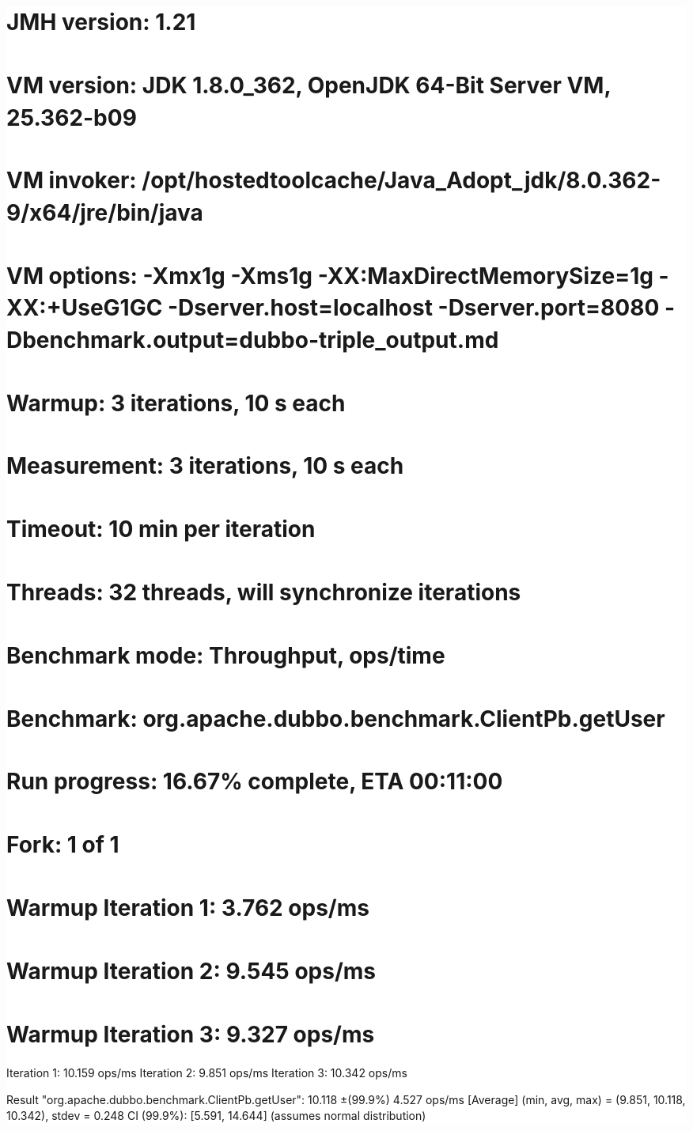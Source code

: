 
# JMH version: 1.21
# VM version: JDK 1.8.0_362, OpenJDK 64-Bit Server VM, 25.362-b09
# VM invoker: /opt/hostedtoolcache/Java_Adopt_jdk/8.0.362-9/x64/jre/bin/java
# VM options: -Xmx1g -Xms1g -XX:MaxDirectMemorySize=1g -XX:+UseG1GC -Dserver.host=localhost -Dserver.port=8080 -Dbenchmark.output=dubbo-triple_output.md
# Warmup: 3 iterations, 10 s each
# Measurement: 3 iterations, 10 s each
# Timeout: 10 min per iteration
# Threads: 32 threads, will synchronize iterations
# Benchmark mode: Throughput, ops/time
# Benchmark: org.apache.dubbo.benchmark.ClientPb.getUser

# Run progress: 16.67% complete, ETA 00:11:00
# Fork: 1 of 1
# Warmup Iteration   1: 3.762 ops/ms
# Warmup Iteration   2: 9.545 ops/ms
# Warmup Iteration   3: 9.327 ops/ms
Iteration   1: 10.159 ops/ms
Iteration   2: 9.851 ops/ms
Iteration   3: 10.342 ops/ms


Result "org.apache.dubbo.benchmark.ClientPb.getUser":
  10.118 ±(99.9%) 4.527 ops/ms [Average]
  (min, avg, max) = (9.851, 10.118, 10.342), stdev = 0.248
  CI (99.9%): [5.591, 14.644] (assumes normal distribution)
